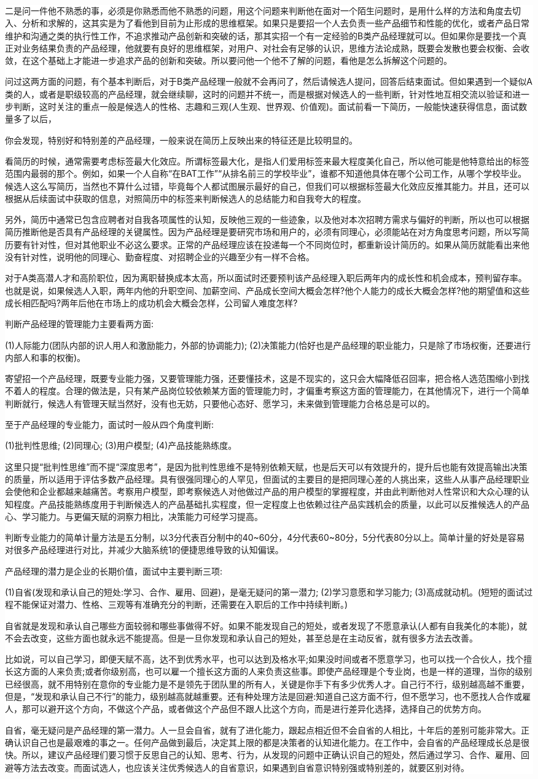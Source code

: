 二是问一件他不熟悉的事，必须是你熟悉而他不熟悉的问题，用这个问题来判断他在面对一个陌生问题时，是用什么样的方法和角度去切入、分析和求解的，这其实是为了看他到目前为止形成的思维框架。如果只是要招一个人去负责一些产品细节和性能的优化，或者产品日常维护和沟通之类的执行性工作，不追求推动产品创新和突破的话，那其实招一个有一定经验的B类产品经理就可以。但如果你是要找一个真正对业务结果负责的产品经理，他就要有良好的思维框架，对用户、对社会有足够的认识，思维方法论成熟，既要会发散也要会权衡、会收敛，在这个基础上才能进一步追求产品的创新和突破。所以要问他一个他不了解的问题，看他是怎么拆解这个问题的。

问过这两方面的问题，有个基本判断后，对于B类产品经理一般就不会再问了，然后请候选人提问，回答后结束面试。但如果遇到一个疑似A类的人，或者是职级较高的产品经理，就会继续聊，这时的问题并不统一，而是根据对候选人的一些判断，针对性地互相交流以验证和进一步判断，这时关注的重点一般是候选人的性格、志趣和三观(人生观、世界观、价值观)。面试前看一下简历，一般能快速获得信息，面试数量多了以后，

你会发现，特别好和特别差的产品经理，一般来说在简历上反映出来的特征还是比较明显的。

看简历的时候，通常需要考虑标签最大化效应。所谓标签最大化，是指人们爱用标签来最大程度美化自己，所以他可能是他特意给出的标签范围内最弱的那个。例如，如果一个人自称“在BAT工作”“从排名前三的学校毕业”，谁都不知道他具体在哪个公司工作，从哪个学校毕业。候选人这么写简历，当然也不算什么过错，毕竟每个人都试图展示最好的自己，但我们可以根据标签最大化效应反推其能力。并且，还可以根据从后续面试中获取的信息，对照简历中的标签来判断候选人的总结能力和自我夸大的程度。

另外，简历中通常已包含应聘者对自我各项属性的认知，反映他三观的一些迹象，以及他对本次招聘方需求与偏好的判断，所以也可以根据简历推断他是否具有产品经理的关键属性。因为产品经理是要研究市场和用户的，必须有同理心，必须能站在对方角度思考问题，所以写简历要有针对性，但对其他职业不必这么要求。正常的产品经理应该在投递每一个不同岗位时，都重新设计简历的。如果从简历就能看出来他没有针对性，说明他的同理心、勤奋程度、对招聘企业的兴趣至少有一样不合格。

对于A类高潜人才和高阶职位，因为离职替换成本太高，所以面试时还要预判该产品经理入职后两年内的成长性和机会成本，预判留存率。也就是说，如果候选人入职，两年内他的升职空间、加薪空间、产品成长空间大概会怎样?他个人能力的成长大概会怎样?他的期望值和这些成长相匹配吗?两年后他在市场上的成功机会大概会怎样，公司留人难度怎样?

判断产品经理的管理能力主要看两方面:

(1)人际能力(团队内部的识人用人和激励能力，外部的协调能力);
(2)决策能力(恰好也是产品经理的职业能力，只是除了市场权衡，还要进行内部人和事的权衡)。

寄望招一个产品经理，既要专业能力强，又要管理能力强，还要懂技术，这是不现实的，这只会大幅降低召回率，把合格人选范围缩小到找不着人的程度。合理的做法是，只有某产品岗位较依赖某方面的管理能力时，才偏重考察这方面的管理能力，在其他情况下，进行一个简单判断就行，候选人有管理天赋当然好，没有也无妨，只要他心态好、愿学习，未来做到管理能力合格总是可以的。

至于产品经理的专业能力，面试时一般从四个角度判断:

(1)批判性思维;
(2)同理心;
(3)用户模型;
(4)产品技能熟练度。

这里只提“批判性思维”而不提“深度思考”，是因为批判性思维不是特别依赖天赋，也是后天可以有效提升的，提升后也能有效提高输出决策的质量，所以适用于评估多数产品经理。具有很强同理心的人罕见，但面试的主要目的是把同理心差的人挑出来，这些人从事产品经理职业会使他和企业都越来越痛苦。考察用户模型，即考察候选人对他做过产品的用户模型的掌握程度，并由此判断他对人性常识和大众心理的认知程度。产品技能熟练度用于判断候选人的产品基础扎实程度，但一定程度上也依赖过往产品实践机会的质量，以此可以反推候选人的产品心、学习能力。与更偏天赋的洞察力相比，决策能力可经学习提高。

判断专业能力的简单计量方法是五分制，以3分代表百分制中的40~60分，4分代表60~80分，5分代表80分以上。简单计量的好处是容易对很多产品经理进行对比，并减少大脑系统1的便捷思维导致的认知偏误。

产品经理的潜力是企业的长期价值，面试中主要判断三项:

(1)自省(发现和承认自己的短处:学习、合作、雇用、回避)，是毫无疑问的第一潜力;
(2)学习意愿和学习能力;
(3)高成就动机。(短短的面试过程不能保证对潜力、性格、三观等有准确充分的判断，还需要在入职后的工作中持续判断。)

自省就是发现和承认自己哪些方面较弱和哪些事做得不好。如果不能发现自己的短处，或者发现了不愿意承认(人都有自我美化的本能)，就不会去改变，这些方面也就永远不能提高。但是一旦你发现和承认自己的短处，甚至总是在主动反省，就有很多方法去改善。

比如说，可以自己学习，即便天赋不高，达不到优秀水平，也可以达到及格水平;如果没时间或者不愿意学习，也可以找一个合伙人，找个擅长这方面的人来负责;或者你级别高，也可以雇一个擅长这方面的人来负责这些事。即使产品经理是个专业岗，也是一样的道理，当你的级别已经很高，就不用特别在意你的专业能力是不是领先于团队里的所有人，关键是你手下有多少优秀人才。自己行不行，级别越高越不重要，但是，“发现和承认自己不行”的能力，级别越高就越重要。还有种处理方法是回避:知道自己这方面不行，但不愿学习，也不愿找人合作或雇人，那可以避开这个方向，不做这个产品，或者做这个产品但不跟人比这个方向，而是进行差异化选择，选择自己的优势方向。

自省，毫无疑问是产品经理的第一潜力。人一旦会自省，就有了进化能力，跟起点相近但不会自省的人相比，十年后的差别可能非常大。正确认识自己也是最艰难的事之一。任何产品做到最后，决定其上限的都是决策者的认知进化能力。在工作中，会自省的产品经理成长总是很快。所以，建议产品经理们要习惯于反思自己的认知、思考、行为，从发现的问题中正确认识自己的短处，然后通过学习、合作、雇用、回避等方法去改变。而面试选人，也应该关注优秀候选人的自省意识，如果遇到自省意识特别强或特别差的，就要区别对待。

